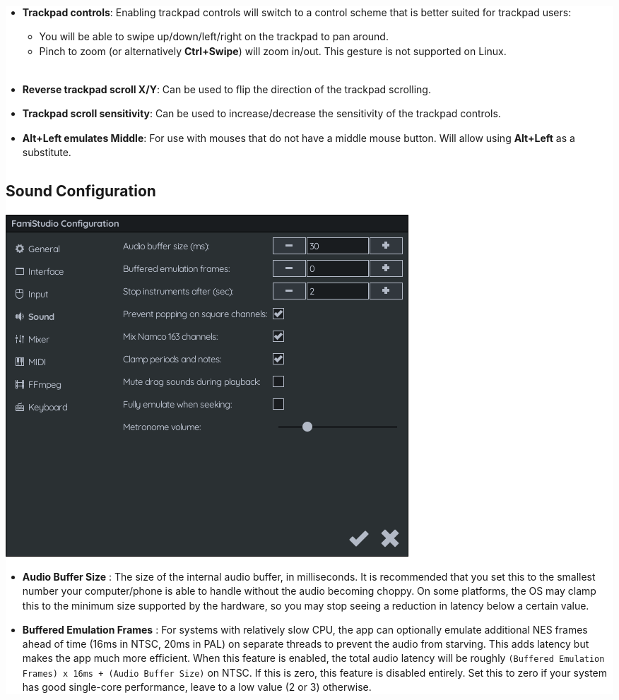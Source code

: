 * **Trackpad controls**: Enabling trackpad controls will switch to a control scheme that is better suited for trackpad users:

    * You will be able to swipe up/down/left/right on the trackpad to pan around.
    * Pinch to zoom (or alternatively **Ctrl+Swipe**) will zoom in/out. This gesture is not supported on Linux.<br><br>

* **Reverse trackpad scroll X/Y**: Can be used to flip the direction of the trackpad scrolling.

* **Trackpad scroll sensitivity**: Can be used to increase/decrease the sensitivity of the trackpad controls.

* **Alt+Left emulates Middle**: For use with mouses that do not have a middle mouse button. Will allow using **Alt+Left** as a substitute.

## Sound Configuration

![](images/ConfigSound.png#center)

* **Audio Buffer Size** : The size of the internal audio buffer, in milliseconds. It is recommended that you set this to the smallest number your computer/phone is able to handle without the audio becoming choppy. On some platforms, the OS may clamp this to the minimum size supported by the hardware, so you may stop seeing a reduction in latency below a certain value.

* **Buffered Emulation Frames** : For systems with relatively slow CPU, the app can optionally emulate additional NES frames ahead of time (16ms in NTSC, 20ms in PAL) on separate threads to prevent the audio from starving. This adds latency but makes the app much more efficient. When this feature is enabled, the total audio latency will be roughly `(Buffered Emulation Frames) x 16ms + (Audio Buffer Size)` on NTSC. If this is zero, this feature is disabled entirely. Set this to zero if your system has good single-core performance, leave to a low value (2 or 3) otherwise.
